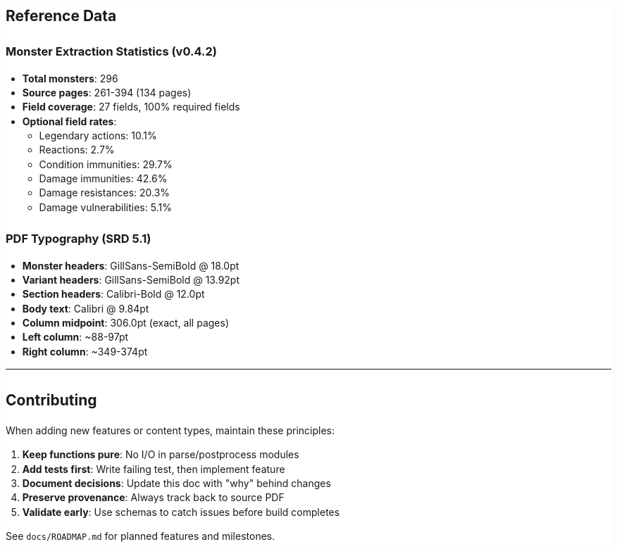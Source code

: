 
## Reference Data

### Monster Extraction Statistics (v0.4.2)

- **Total monsters**: 296
- **Source pages**: 261-394 (134 pages)
- **Field coverage**: 27 fields, 100% required fields
- **Optional field rates**:
  - Legendary actions: 10.1%
  - Reactions: 2.7%
  - Condition immunities: 29.7%
  - Damage immunities: 42.6%
  - Damage resistances: 20.3%
  - Damage vulnerabilities: 5.1%

### PDF Typography (SRD 5.1)

- **Monster headers**: GillSans-SemiBold @ 18.0pt
- **Variant headers**: GillSans-SemiBold @ 13.92pt
- **Section headers**: Calibri-Bold @ 12.0pt
- **Body text**: Calibri @ 9.84pt
- **Column midpoint**: 306.0pt (exact, all pages)
- **Left column**: ~88-97pt
- **Right column**: ~349-374pt

---

## Contributing

When adding new features or content types, maintain these principles:

1. **Keep functions pure**: No I/O in parse/postprocess modules
2. **Add tests first**: Write failing test, then implement feature
3. **Document decisions**: Update this doc with "why" behind changes
4. **Preserve provenance**: Always track back to source PDF
5. **Validate early**: Use schemas to catch issues before build completes

See `docs/ROADMAP.md` for planned features and milestones.
